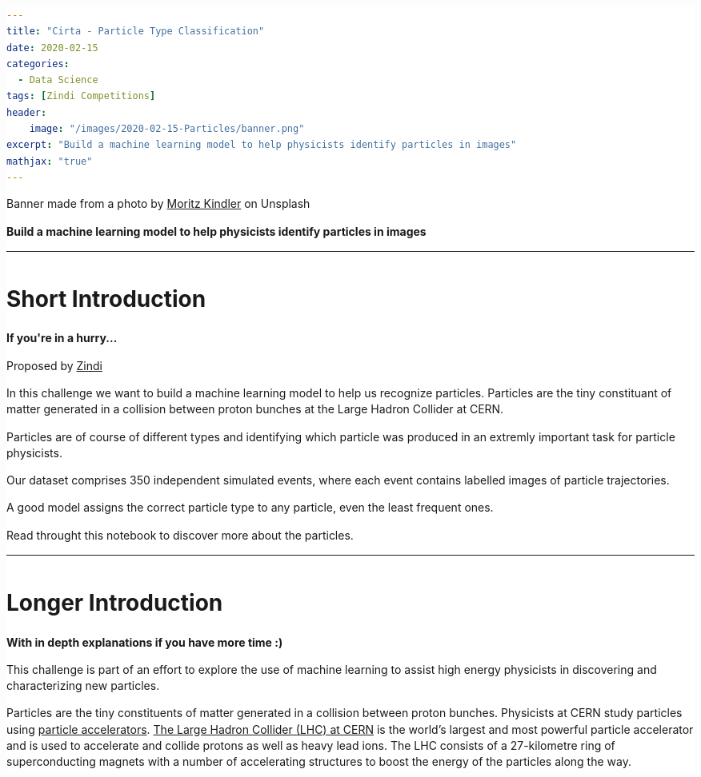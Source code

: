 ```yaml
---
title: "Cirta - Particle Type Classification"
date: 2020-02-15
categories:
  - Data Science
tags: [Zindi Competitions]
header:
    image: "/images/2020-02-15-Particles/banner.png"
excerpt: "Build a machine learning model to help physicists identify particles in images"
mathjax: "true"
---
```


Banner made from a photo by [Moritz Kindler](https://unsplash.com/@moritz_photography) on Unsplash

__Build a machine learning model to help physicists identify particles in images__

---

# Short Introduction

__If you're in a hurry...__

Proposed by [Zindi](https://zindi.africa/competitions/tic-heap-cirta-particle-classification-challenge)

In this challenge we want to build a machine learning model to help us recognize particles. Particles are the tiny constituant of matter generated in a collision between proton bunches at the Large Hadron Collider at CERN. 

Particles are of course of different types and identifying which particle was produced in an extremly important task for particle physicists. 

Our dataset comprises 350 independent simulated events, where each event contains labelled images of particle trajectories. 

A good model assigns the correct particle type to any particle, even the least frequent ones.

Read throught this notebook to discover more about the particles.

---

# Longer Introduction

__With in depth explanations if you have more time :)__

This challenge is part of an effort to explore the use of machine learning to assist high energy physicists in discovering and characterizing new particles.

Particles are the tiny constituents of matter generated in a collision between proton bunches. Physicists at CERN study particles using [particle accelerators](https://home.cern/science/accelerators/how-accelerator-works). [The Large Hadron Collider (LHC) at CERN](https://home.cern/science/accelerators/large-hadron-collider) is the world’s largest and most powerful particle accelerator and is used to accelerate and collide protons as well as heavy lead ions. The LHC consists of a 27-kilometre ring of superconducting magnets with a number of accelerating structures to boost the energy of the particles along the way.
